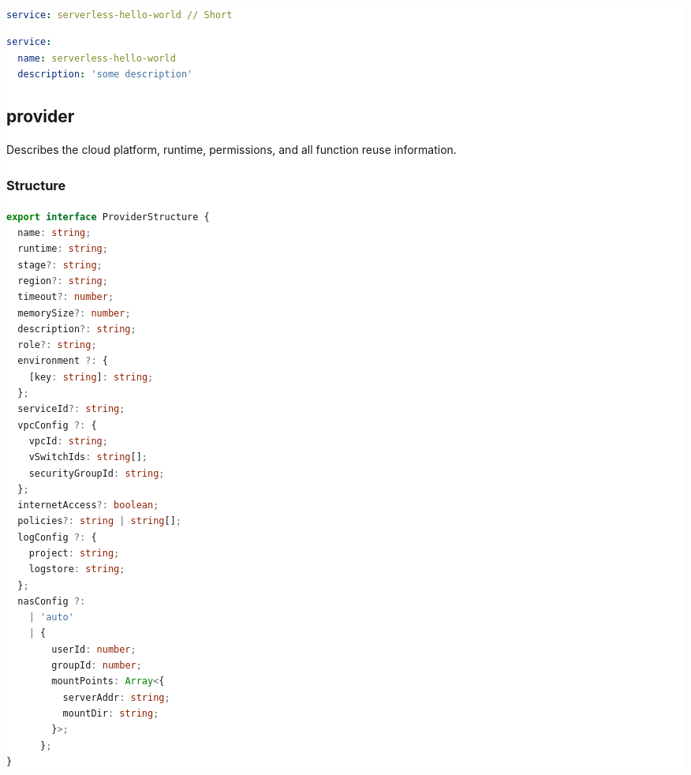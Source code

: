 ```yaml
service: serverless-hello-world // Short
```

```yaml
service:
  name: serverless-hello-world
  description: 'some description'
```

## provider

Describes the cloud platform, runtime, permissions, and all function reuse information.

### Structure

```typescript
export interface ProviderStructure {
  name: string;
  runtime: string;
  stage?: string;
  region?: string;
  timeout?: number;
  memorySize?: number;
  description?: string;
  role?: string;
  environment ?: {
    [key: string]: string;
  };
  serviceId?: string;
  vpcConfig ?: {
    vpcId: string;
    vSwitchIds: string[];
    securityGroupId: string;
  };
  internetAccess?: boolean;
  policies?: string | string[];
  logConfig ?: {
    project: string;
    logstore: string;
  };
  nasConfig ?:
    | 'auto'
    | {
        userId: number;
        groupId: number;
        mountPoints: Array<{
          serverAddr: string;
          mountDir: string;
        }>;
      };
}
```


  [functionName: string]: FunctionStructure;
  [layerName: string]: {